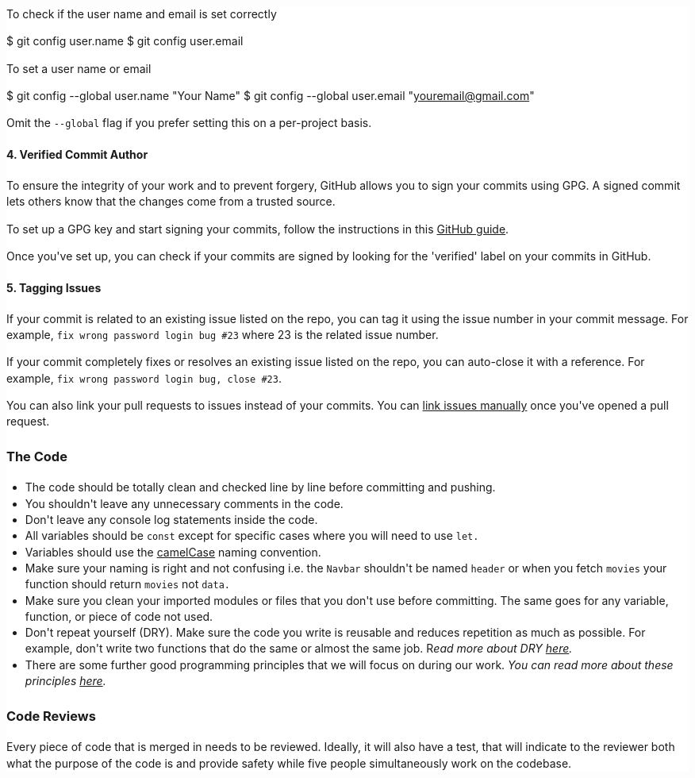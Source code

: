 To check if the user name and email is set correctly

$ git config user.name $ git config user.email

To set a user name or email

$ git config --global user.name "Your Name" $ git config --global user.email "youremail@gmail.com"

Omit the `--global` flag if you prefer setting this on a per-project basis.

#### **4. Verified Commit Author**

To ensure the integrity of your work and to prevent forgery, GitHub allows you to sign your commits using GPG. A signed commit lets others know that the changes come from a trusted source.

To set up a GPG key and start signing your commits, follow the instructions in this [GitHub guide](https://docs.github.com/en/authentication/managing-commit-signature-verification).

Once you've set up, you can check if your commits are signed by looking for the 'verified' label on your commits in GitHub.

#### **5. Tagging Issues**

If your commit is related to an existing issue listed on the repo, you can tag it using the issue number in your commit message. For example, `fix wrong password login bug #23` where 23 is the related issue number.

If your commit completely fixes or resolves an existing issue listed on the repo, you can auto-close it with a reference. For example, `fix wrong password login bug, close #23`.

You can also link your pull requests to issues instead of your commits. You can [link issues manually](https://help.github.com/en/github/managing-your-work-on-github/linking-a-pull-request-to-an-issue#manually-linking-a-pull-request-to-an-issue) once you've opened a pull request.

### **The Code**

- The code should be totally clean and checked line by line before committing and pushing.
- You shouldn't leave any unnecessary comments in the code.
- Don't leave any console log statements inside the code.
- All variables should be `const` except for specific cases where you will need to use `let.`
- Variables should use the [camelCase](https://en.wikipedia.org/wiki/Camel_case) naming convention.
- Make sure your naming is right and not confusing i.e. the `Navbar` shouldn't be named `header` or when you fetch `movies` your function should return `movies` not `data.`
- Make sure you clean your imported modules or files that you don't use before committing. The same goes for any variable, function, or piece of code not used.
- Don't repeat yourself (DRY). Make sure the code you write is reusable and reduces repetition as much as possible. For example, don't write two functions that do the same or almost the same job. R*ead more about DRY [here](https://en.wikipedia.org/wiki/Don't_repeat_yourself).*
- There are some further good programming principles that we will focus on during our work. _You can read more about these principles [here](https://github.com/seyna/awesome-programming-principles)._

### **Code Reviews**

Every piece of code that is merged in needs to be reviewed. Ideally, it will also have a test, that will indicate to the reviewer both what the purpose of the code is and provide safety while five people simultaneously work on the codebase.
